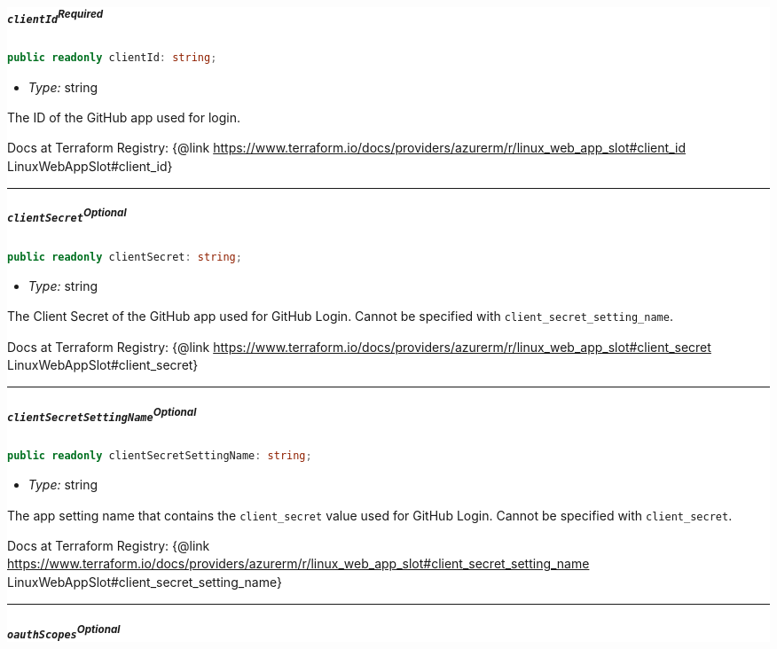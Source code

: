 
##### `clientId`<sup>Required</sup> <a name="clientId" id="@cdktf/provider-azurerm.linuxWebAppSlot.LinuxWebAppSlotAuthSettingsGithub.property.clientId"></a>

```typescript
public readonly clientId: string;
```

- *Type:* string

The ID of the GitHub app used for login.

Docs at Terraform Registry: {@link https://www.terraform.io/docs/providers/azurerm/r/linux_web_app_slot#client_id LinuxWebAppSlot#client_id}

---

##### `clientSecret`<sup>Optional</sup> <a name="clientSecret" id="@cdktf/provider-azurerm.linuxWebAppSlot.LinuxWebAppSlotAuthSettingsGithub.property.clientSecret"></a>

```typescript
public readonly clientSecret: string;
```

- *Type:* string

The Client Secret of the GitHub app used for GitHub Login. Cannot be specified with `client_secret_setting_name`.

Docs at Terraform Registry: {@link https://www.terraform.io/docs/providers/azurerm/r/linux_web_app_slot#client_secret LinuxWebAppSlot#client_secret}

---

##### `clientSecretSettingName`<sup>Optional</sup> <a name="clientSecretSettingName" id="@cdktf/provider-azurerm.linuxWebAppSlot.LinuxWebAppSlotAuthSettingsGithub.property.clientSecretSettingName"></a>

```typescript
public readonly clientSecretSettingName: string;
```

- *Type:* string

The app setting name that contains the `client_secret` value used for GitHub Login. Cannot be specified with `client_secret`.

Docs at Terraform Registry: {@link https://www.terraform.io/docs/providers/azurerm/r/linux_web_app_slot#client_secret_setting_name LinuxWebAppSlot#client_secret_setting_name}

---

##### `oauthScopes`<sup>Optional</sup> <a name="oauthScopes" id="@cdktf/provider-azurerm.linuxWebAppSlot.LinuxWebAppSlotAuthSettingsGithub.property.oauthScopes"></a>
